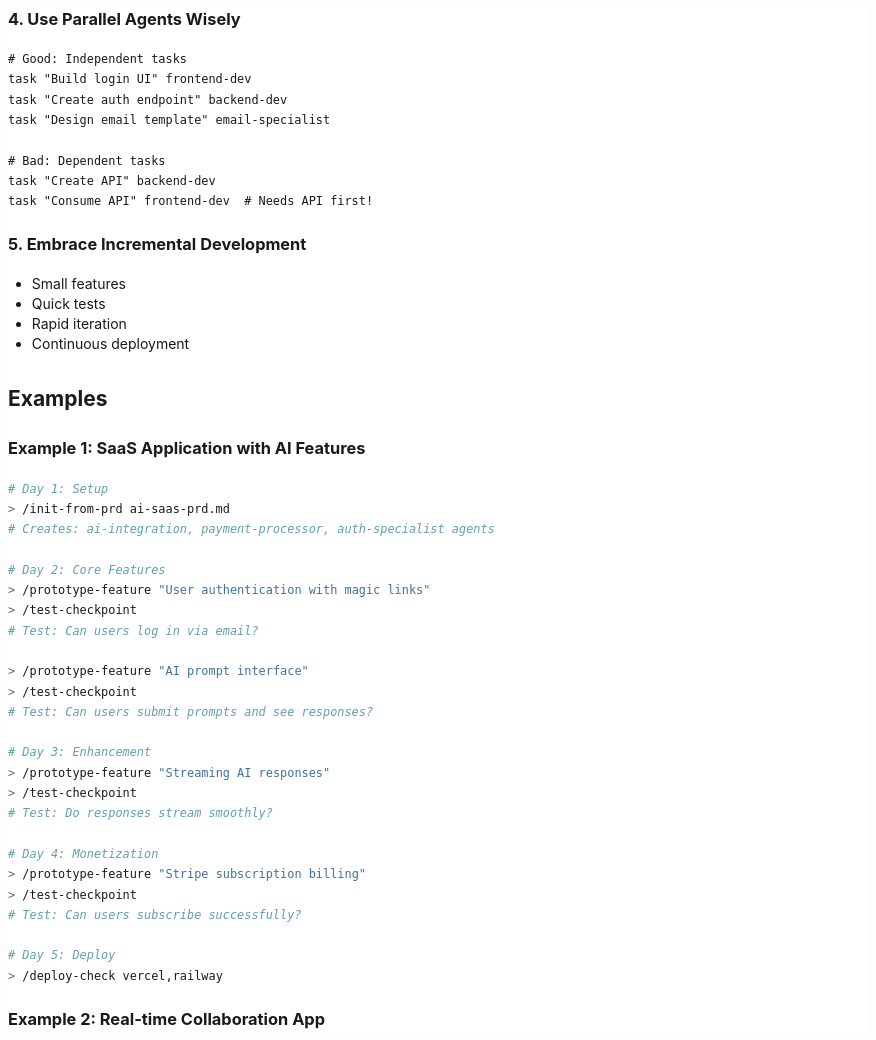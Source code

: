### 4. Use Parallel Agents Wisely
```
# Good: Independent tasks
task "Build login UI" frontend-dev
task "Create auth endpoint" backend-dev
task "Design email template" email-specialist

# Bad: Dependent tasks
task "Create API" backend-dev
task "Consume API" frontend-dev  # Needs API first!
```

### 5. Embrace Incremental Development
- Small features
- Quick tests
- Rapid iteration
- Continuous deployment

## Examples

### Example 1: SaaS Application with AI Features

```bash
# Day 1: Setup
> /init-from-prd ai-saas-prd.md
# Creates: ai-integration, payment-processor, auth-specialist agents

# Day 2: Core Features
> /prototype-feature "User authentication with magic links"
> /test-checkpoint
# Test: Can users log in via email?

> /prototype-feature "AI prompt interface"
> /test-checkpoint  
# Test: Can users submit prompts and see responses?

# Day 3: Enhancement
> /prototype-feature "Streaming AI responses"
> /test-checkpoint
# Test: Do responses stream smoothly?

# Day 4: Monetization
> /prototype-feature "Stripe subscription billing"
> /test-checkpoint
# Test: Can users subscribe successfully?

# Day 5: Deploy
> /deploy-check vercel,railway
```

### Example 2: Real-time Collaboration App
